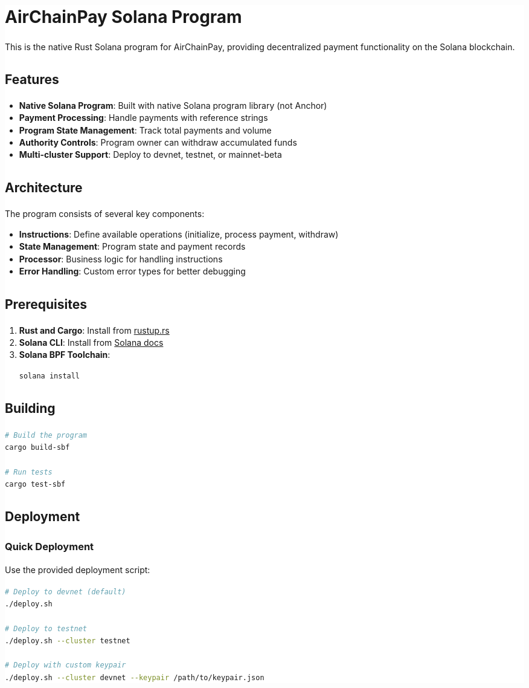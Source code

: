 # AirChainPay Solana Program

This is the native Rust Solana program for AirChainPay, providing decentralized payment functionality on the Solana blockchain.

## Features

- **Native Solana Program**: Built with native Solana program library (not Anchor)
- **Payment Processing**: Handle payments with reference strings
- **Program State Management**: Track total payments and volume
- **Authority Controls**: Program owner can withdraw accumulated funds
- **Multi-cluster Support**: Deploy to devnet, testnet, or mainnet-beta

## Architecture

The program consists of several key components:

- **Instructions**: Define available operations (initialize, process payment, withdraw)
- **State Management**: Program state and payment records
- **Processor**: Business logic for handling instructions
- **Error Handling**: Custom error types for better debugging

## Prerequisites

1. **Rust and Cargo**: Install from [rustup.rs](https://rustup.rs/)
2. **Solana CLI**: Install from [Solana docs](https://docs.solana.com/cli/install-solana-cli-tools)
3. **Solana BPF Toolchain**: 
   ```bash
   solana install
   ```

## Building

```bash
# Build the program
cargo build-sbf

# Run tests
cargo test-sbf
```

## Deployment

### Quick Deployment

Use the provided deployment script:

```bash
# Deploy to devnet (default)
./deploy.sh

# Deploy to testnet
./deploy.sh --cluster testnet

# Deploy with custom keypair
./deploy.sh --cluster devnet --keypair /path/to/keypair.json
```

